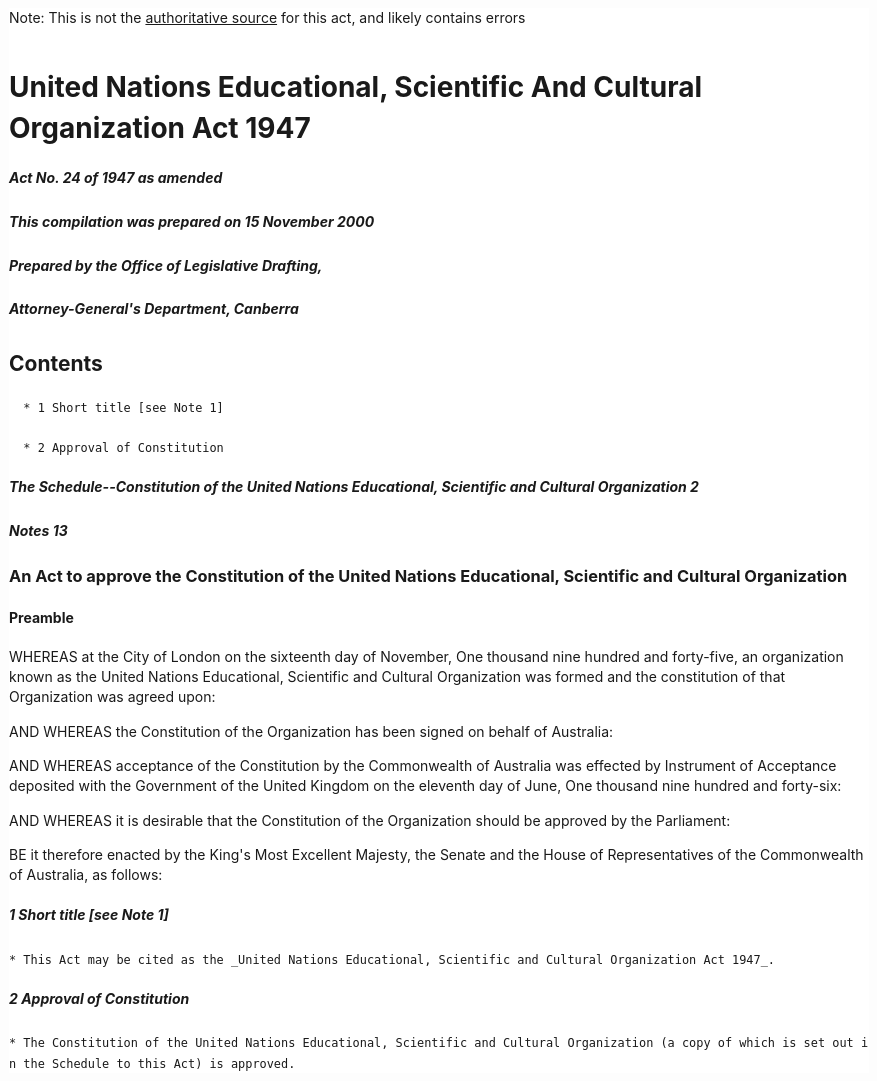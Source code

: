 Note: This is not the [authoritative source](https://www.comlaw.gov.au/Details/C2004C00645) for this act, and likely contains errors

# United Nations Educational, Scientific And Cultural Organization Act 1947

##### Act No. 24 of 1947 as amended 

##### This compilation was prepared on 15 November 2000 

##### Prepared by the Office of Legislative Drafting,
##### Attorney-General's Department, Canberra


## Contents

      * 1 Short title [see Note 1] 

      * 2 Approval of Constitution 

##### The Schedule--Constitution of the United Nations Educational, Scientific and Cultural Organization	2

##### Notes		13

### An Act to approve the Constitution of the United Nations Educational, Scientific and Cultural Organization

#### Preamble 

WHEREAS at the City of London on the sixteenth day of November, One thousand nine hundred and forty-five, an organization known as the United Nations Educational, Scientific and Cultural Organization was formed and the constitution of that Organization was agreed upon: 

 AND WHEREAS the Constitution of the Organization has been signed on behalf of Australia: 

AND WHEREAS acceptance of the Constitution by the Commonwealth of Australia was effected by Instrument of Acceptance deposited with the Government of the United Kingdom on the eleventh day of June, One thousand nine hundred and forty-six: 

 AND WHEREAS it is desirable that the Constitution of the Organization should be approved by the Parliament: 

BE it therefore enacted by the King's Most Excellent Majesty, the Senate and the House of Representatives of the Commonwealth of Australia, as follows:

##### 1  Short title [see Note 1] 

    * This Act may be cited as the _United Nations Educational, Scientific and Cultural Organization Act 1947_. 

##### 2  Approval of Constitution 

    * The Constitution of the United Nations Educational, Scientific and Cultural Organization (a copy of which is set out in the Schedule to this Act) is approved. 
